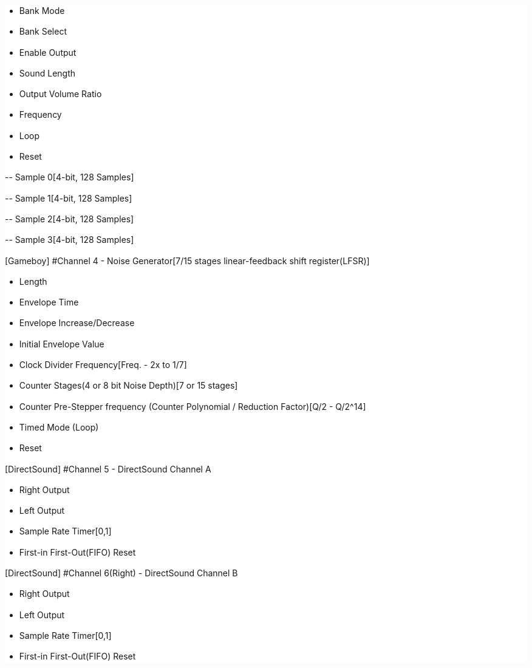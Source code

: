 - Bank Mode

- Bank Select

- Enable Output

- Sound Length

- Output Volume Ratio

- Frequency

- Loop

- Reset

-- Sample 0[4-bit, 128 Samples]

-- Sample 1[4-bit, 128 Samples]

-- Sample 2[4-bit, 128 Samples]

-- Sample 3[4-bit, 128 Samples]

[Gameboy] #Channel 4 - Noise Generator[7/15 stages linear-feedback shift register(LFSR)]

- Length

- Envelope Time

- Envelope Increase/Decrease

- Initial Envelope Value

- Clock Divider Frequency[Freq. - 2x to 1/7]

- Counter Stages(4 or 8 bit Noise Depth)[7 or 15 stages]

- Counter Pre-Stepper frequency (Counter Polynomial / Reduction Factor)[Q/2 - Q/2^14]

- Timed Mode (Loop)

- Reset

[DirectSound] #Channel 5 - DirectSound Channel A

- Right Output

- Left Output

- Sample Rate Timer[0,1]

- First-in First-Out(FIFO) Reset

[DirectSound] #Channel 6(Right) - DirectSound Channel B

- Right Output

- Left Output

- Sample Rate Timer[0,1]

- First-in First-Out(FIFO) Reset

  
